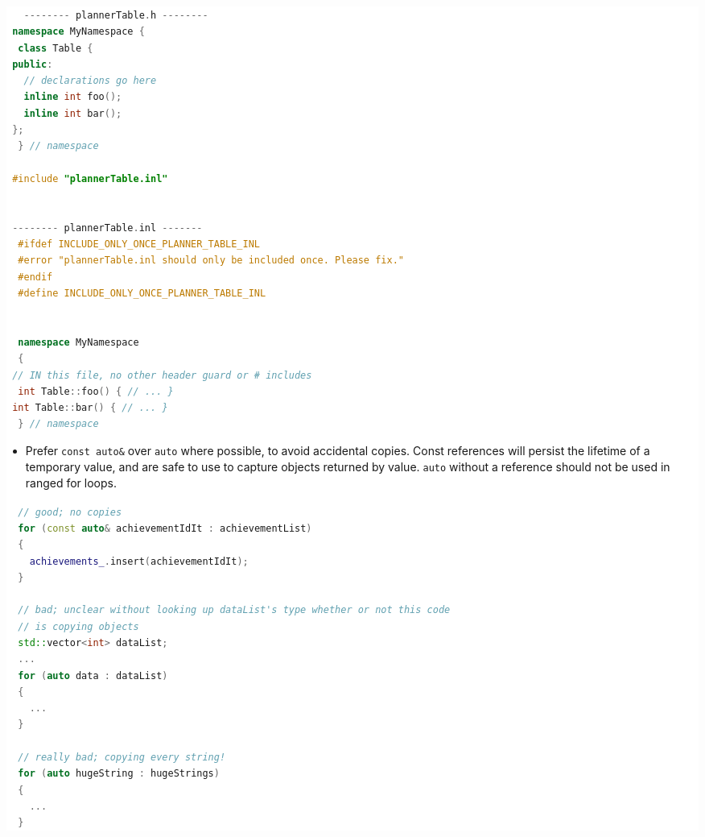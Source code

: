 ```c++
   -------- plannerTable.h --------
 namespace MyNamespace {
  class Table {
 public:
   // declarations go here
   inline int foo();
   inline int bar();
 };
  } // namespace

 #include "plannerTable.inl"


 -------- plannerTable.inl -------
  #ifdef INCLUDE_ONLY_ONCE_PLANNER_TABLE_INL
  #error "plannerTable.inl should only be included once. Please fix."
  #endif
  #define INCLUDE_ONLY_ONCE_PLANNER_TABLE_INL


  namespace MyNamespace 
  {
 // IN this file, no other header guard or # includes
  int Table::foo() { // ... }
 int Table::bar() { // ... }
  } // namespace
```

* Prefer `const auto&` over `auto` where possible, to avoid accidental copies. Const references will persist the lifetime of a temporary value, and are safe to use to capture objects returned by value. `auto` without a reference should not be used in ranged for loops.

```c++
  // good; no copies
  for (const auto& achievementIdIt : achievementList)
  {
    achievements_.insert(achievementIdIt);
  }
  
  // bad; unclear without looking up dataList's type whether or not this code
  // is copying objects
  std::vector<int> dataList;
  ...
  for (auto data : dataList)
  {
    ...
  }
  
  // really bad; copying every string!
  for (auto hugeString : hugeStrings)
  {
    ...
  }
```
